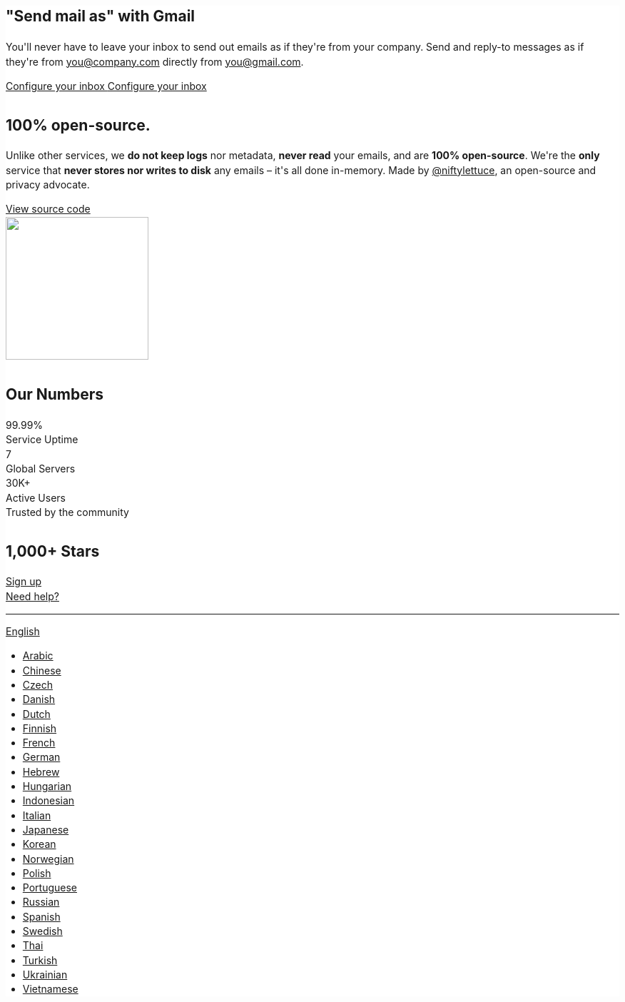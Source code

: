 <i class="fa fa-angle-double-right"></i></a></div></div><div class="col-12 col-lg-6 d-flex"><div class="p-md-5 mt-5 mt-lg-2 m-2 mb-lg-0 rounded-lg border-md border-dark bg-md-white border-md dark-50 border-md d-flex flex-column flex-grow-1 align-items-start"><h2 class="display-5 font-weight-bold mb-3">&quot;Send mail as&quot; with Gmail</h2><p class="lead mb-3">You'll never have to leave your inbox to send out emails as if they're from your company.  Send and reply-to messages as if they're from you@company.com directly from you@gmail.com.</p><a class="d-none d-md-block mt-auto stretched-link btn btn-lg btn-outline-dark" href="/en/register" role="button" data-toggle="modal-anchor" data-target="#modal-sign-up">Configure your inbox <i class="fa fa-angle-double-right"></i></a><a class="d-md-none mt-auto stretched-link btn btn-sm btn-dark" href="/en/register" role="button" data-toggle="modal-anchor" data-target="#modal-sign-up">Configure your inbox <i class="fa fa-angle-double-right"></i></a></div></div></div></div><div class="container-fluid bg-dark py-3 px-5 py-md-5 d-block"><h2 class="display-3 font-weight-bold text-white my-3 my-md-3"><i class="fa fa-code"></i> 100% open-source.</h2><div class="row"><div class="col-12 col-md-9 col-lg-6"><p class="lead text-white mb-3 mb-md-5">Unlike other services, we <strong class="font-weight-bold">do not keep logs</strong> nor metadata, <strong class="font-weight-bold">never read</strong> your emails, and are <strong class="font-weight-bold">100% open-source</strong>. We're the <strong class="text-uppercase font-weight-bold border-bottom">only</strong> service that <strong class="font-weight-bold">never stores nor writes to disk</strong> any emails &ndash; it's all done in-memory. Made by <a href="https://github.com/niftylettuce" class="text-success font-weight-bold" target="_blank" rel="noopener noreferrer">@niftylettuce</a>, an open-source and privacy advocate.</p><a class="btn btn-outline-light btn-lg mb-md-5" href="https://github.com/forwardemail" target="_blank" rel="noopener noreferrer">View source code <i class="fa fa-angle-double-right"></i></a></div><div class="d-flex col-md-3 col-lg-6 pt-3"><img class="mt-auto ml-auto flex-shrink-0 mb-3 mb-md-0" src="http://localhost:3000/img/github-logo-white.svg" width="200" height="200" alt=""></div></div></div><div class="py-3 py-md-5 text-center bg-light"><div class="h2 display-3 mb-1 text-primary"><i class="fa fa-globe"></i></div><h2 class="display-5 font-weight-light mb-3 text-uppercase">Our Numbers</h2><div class="container-fluid"><div class="row"><div class="col-12 col-md-4 py-3 py-md-5"><div class="h2 display-4">99.99%</div><div class="text-monospace text-uppercase">Service Uptime</div></div><div class="col-12 col-md-4 py-3 py-md-5"><div class="h2 display-4">7</div><div class="text-monospace text-uppercase">Global Servers</div></div><div class="col-12 col-md-4 py-3 py-md-5"><div class="h2 display-4">30K+</div><div class="text-monospace text-uppercase">Active Users</div></div></div></div><div class="display-3 my-3 text-warning"><i class="fa fa-star"></i> <i class="fa fa-star"></i> <i class="fa fa-star"></i> <i class="fa fa-star"></i> <i class="fa fa-star"></i></div><div class="text-monospace text-uppercase mb-1">Trusted by the community</div><h2 class="display-5 font-weight-light text-uppercase">1,000+ Stars</h2></div></main><footer class="mt-auto"><div class="bg-primary text-center py-3 border-top border-dark"><div class="container"><div class="row"><div class="col-6"><a class="btn btn-dark text-uppercase font-weight-bold" href="/en/register" role="button" data-toggle="modal-anchor" data-target="#modal-sign-up">Sign up <i class="fa fa-angle-double-right"></i></a></div><div class="col-6"><a class="btn btn-dark text-uppercase font-weight-bold" href="/en/help" role="button" data-target="#modal-help">Need help?</a></div></div></div></div><div class="bg-dark text-white"><div class="container py-5 text-center text-lg-left"><div class="d-flex flex-column flex-lg-row"><div class="flex-nowrap order-3 order-lg-0 d-flex flex-column flex-grow-1"><hr class="d-lg-none w-100"><div class="dropdown dropup"><a class="btn btn-outline-light dropdown-toggle" href="/en" role="button" data-toggle="dropdown" aria-haspopup="true" aria-expanded="false" id="navbar-dropdown-language-btn">English </a><ul class="dropdown-menu" id="navbar-dropdown-language-ul" role="menu" aria-expanded="false" aria-hidden="true" aria-labelledby="navbar-dropdown-language-btn"><li><a class="dropdown-item" href="/ar/">Arabic </a></li><li><a class="dropdown-item" href="/zh/">Chinese </a></li><li><a class="dropdown-item" href="/cs/">Czech </a></li><li><a class="dropdown-item" href="/da/">Danish </a></li><li><a class="dropdown-item" href="/nl/">Dutch </a></li><li><a class="dropdown-item" href="/fi/">Finnish </a></li><li><a class="dropdown-item" href="/fr/">French </a></li><li><a class="dropdown-item" href="/de/">German </a></li><li><a class="dropdown-item" href="/he/">Hebrew </a></li><li><a class="dropdown-item" href="/hu/">Hungarian </a></li><li><a class="dropdown-item" href="/id/">Indonesian </a></li><li><a class="dropdown-item" href="/it/">Italian </a></li><li><a class="dropdown-item" href="/ja/">Japanese </a></li><li><a class="dropdown-item" href="/ko/">Korean </a></li><li><a class="dropdown-item" href="/no/">Norwegian </a></li><li><a class="dropdown-item" href="/pl/">Polish </a></li><li><a class="dropdown-item" href="/pt/">Portuguese </a></li><li><a class="dropdown-item" href="/ru/">Russian </a></li><li><a class="dropdown-item" href="/es/">Spanish </a></li><li><a class="dropdown-item" href="/sv/">Swedish </a></li><li><a class="dropdown-item" href="/th/">Thai </a></li><li><a class="dropdown-item" href="/tr/">Turkish </a></li><li><a class="dropdown-item" href="/uk/">Ukrainian </a></li><li><a class="dropdown-item" href="/vi/">Vietnamese